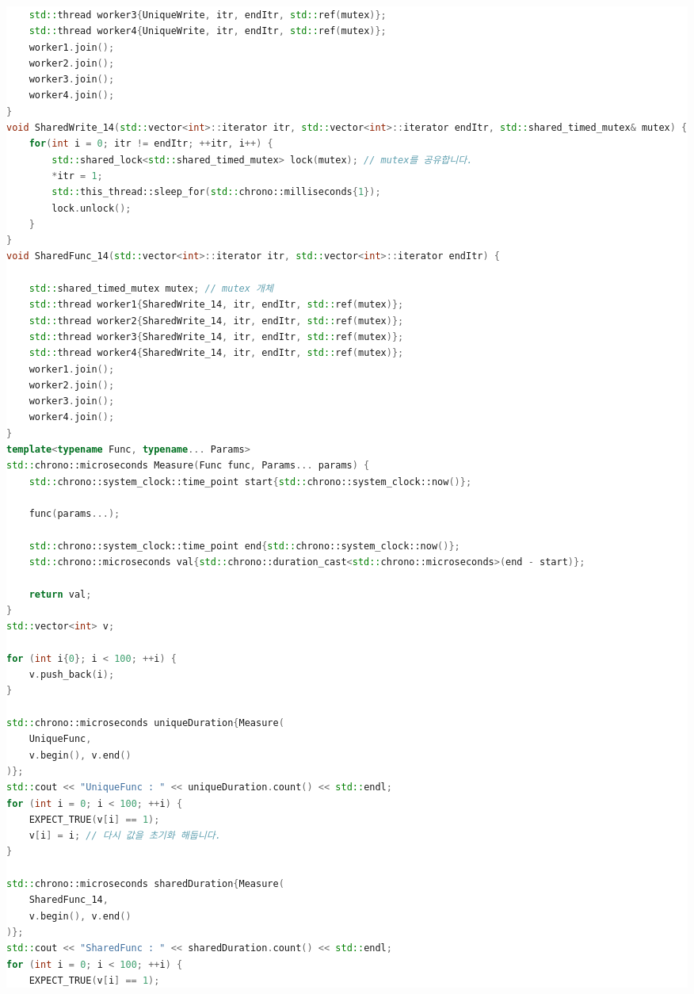 ```cpp
    std::thread worker3{UniqueWrite, itr, endItr, std::ref(mutex)};
    std::thread worker4{UniqueWrite, itr, endItr, std::ref(mutex)};
    worker1.join(); 
    worker2.join(); 
    worker3.join();
    worker4.join();
}
void SharedWrite_14(std::vector<int>::iterator itr, std::vector<int>::iterator endItr, std::shared_timed_mutex& mutex) {
    for(int i = 0; itr != endItr; ++itr, i++) {
        std::shared_lock<std::shared_timed_mutex> lock(mutex); // mutex를 공유합니다.
        *itr = 1;
        std::this_thread::sleep_for(std::chrono::milliseconds{1}); 
        lock.unlock();
    }
}
void SharedFunc_14(std::vector<int>::iterator itr, std::vector<int>::iterator endItr) {

    std::shared_timed_mutex mutex; // mutex 개체
    std::thread worker1{SharedWrite_14, itr, endItr, std::ref(mutex)};
    std::thread worker2{SharedWrite_14, itr, endItr, std::ref(mutex)};
    std::thread worker3{SharedWrite_14, itr, endItr, std::ref(mutex)};
    std::thread worker4{SharedWrite_14, itr, endItr, std::ref(mutex)};
    worker1.join(); 
    worker2.join(); 
    worker3.join();
    worker4.join();
}  
template<typename Func, typename... Params>
std::chrono::microseconds Measure(Func func, Params... params) {
    std::chrono::system_clock::time_point start{std::chrono::system_clock::now()};    

    func(params...);

    std::chrono::system_clock::time_point end{std::chrono::system_clock::now()};
    std::chrono::microseconds val{std::chrono::duration_cast<std::chrono::microseconds>(end - start)};

    return val;
}
std::vector<int> v;

for (int i{0}; i < 100; ++i) {
    v.push_back(i);
}

std::chrono::microseconds uniqueDuration{Measure(
    UniqueFunc, 
    v.begin(), v.end()
)};
std::cout << "UniqueFunc : " << uniqueDuration.count() << std::endl; 
for (int i = 0; i < 100; ++i) {
    EXPECT_TRUE(v[i] == 1);
    v[i] = i; // 다시 값을 초기화 해둡니다.
}

std::chrono::microseconds sharedDuration{Measure(
    SharedFunc_14, 
    v.begin(), v.end() 
)};
std::cout << "SharedFunc : " << sharedDuration.count() << std::endl;
for (int i = 0; i < 100; ++i) {
    EXPECT_TRUE(v[i] == 1);
```